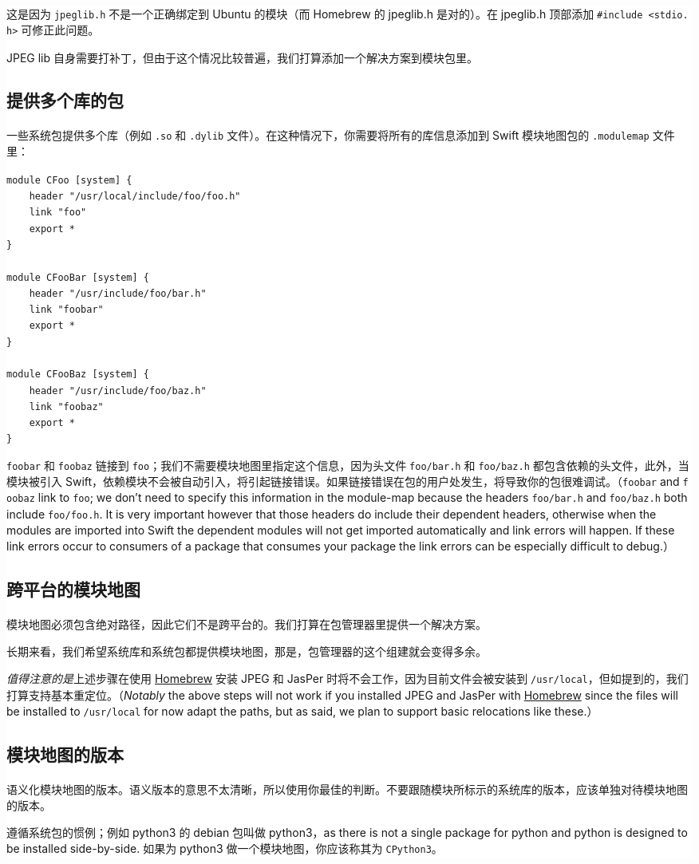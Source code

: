 这是因为 `jpeglib.h` 不是一个正确绑定到 Ubuntu 的模块（而 Homebrew 的 jpeglib.h 是对的）。在 jpeglib.h 顶部添加 `#include <stdio.h>` 可修正此问题。

JPEG lib 自身需要打补丁，但由于这个情况比较普遍，我们打算添加一个解决方案到模块包里。

## 提供多个库的包

一些系统包提供多个库（例如 `.so` 和 `.dylib` 文件）。在这种情况下，你需要将所有的库信息添加到 Swift 模块地图包的 `.modulemap` 文件里：

    module CFoo [system] {
        header "/usr/local/include/foo/foo.h"
        link "foo"
        export *
    }
    
    module CFooBar [system] {
        header "/usr/include/foo/bar.h"
        link "foobar"
        export *
    }
    
    module CFooBaz [system] {
        header "/usr/include/foo/baz.h"
        link "foobaz"
        export *
    }

`foobar` 和 `foobaz` 链接到 `foo`；我们不需要模块地图里指定这个信息，因为头文件 `foo/bar.h` 和 `foo/baz.h` 都包含依赖的头文件，此外，当模块被引入 Swift，依赖模块不会被自动引入，将引起链接错误。如果链接错误在包的用户处发生，将导致你的包很难调试。（`foobar` and `foobaz` link to `foo`;
we don’t need to specify this information in the module-map because
the headers `foo/bar.h` and `foo/baz.h` both include `foo/foo.h`.
It is very important however that those headers do include their dependent headers,
otherwise when the modules are imported into Swift the dependent modules will not get
imported automatically and link errors will happen.
If these link errors occur to consumers of a package that consumes your
package the link errors can be especially difficult to debug.）

## 跨平台的模块地图

模块地图必须包含绝对路径，因此它们不是跨平台的。我们打算在包管理器里提供一个解决方案。

长期来看，我们希望系统库和系统包都提供模块地图，那是，包管理器的这个组建就会变得多余。

*值得注意的是*上述步骤在使用 [Homebrew](http://brew.sh) 安装 JPEG 和 JasPer 时将不会工作，因为目前文件会被安装到 `/usr/local`，但如提到的，我们打算支持基本重定位。（*Notably* the above steps will not work if you installed JPEG and JasPer with [Homebrew](http://brew.sh) since the files will
be installed to `/usr/local` for now adapt the paths, but as said, we plan to support basic relocations like these.）

## 模块地图的版本

语义化模块地图的版本。语义版本的意思不太清晰，所以使用你最佳的判断。不要跟随模块所标示的系统库的版本，应该单独对待模块地图的版本。

遵循系统包的惯例；例如 python3 的 debian 包叫做 python3，as there is not a single package for python and python is designed to be installed side-by-side. 如果为 python3 做一个模块地图，你应该称其为 `CPython3`。
